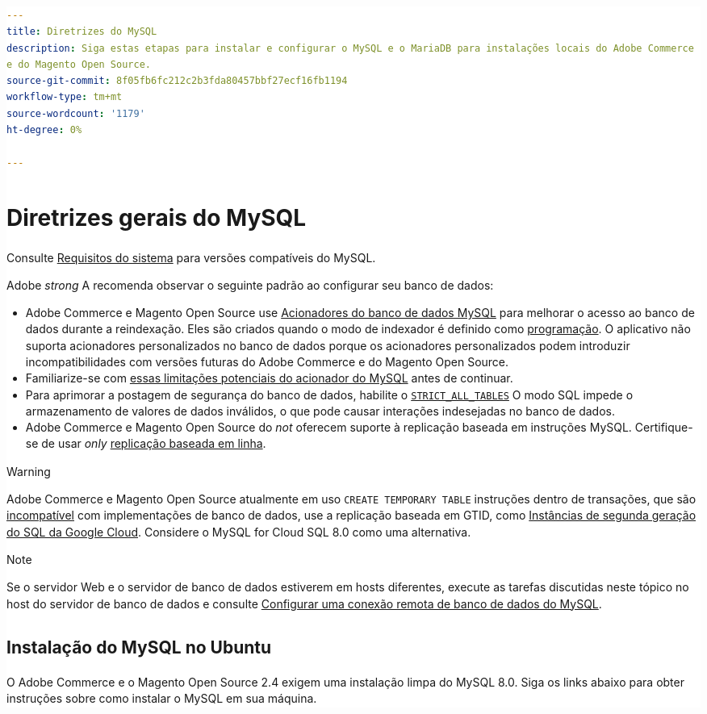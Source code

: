 ```yaml
---
title: Diretrizes do MySQL
description: Siga estas etapas para instalar e configurar o MySQL e o MariaDB para instalações locais do Adobe Commerce e do Magento Open Source.
source-git-commit: 8f05fb6fc212c2b3fda80457bbf27ecf16fb1194
workflow-type: tm+mt
source-wordcount: '1179'
ht-degree: 0%

---
```



# Diretrizes gerais do MySQL

Consulte [Requisitos do sistema](../../system-requirements.md) para versões compatíveis do MySQL.

Adobe _strong_ A recomenda observar o seguinte padrão ao configurar seu banco de dados:

* Adobe Commerce e Magento Open Source use [Acionadores do banco de dados MySQL](https://dev.mysql.com/doc/refman/8.0/en/triggers.html) para melhorar o acesso ao banco de dados durante a reindexação. Eles são criados quando o modo de indexador é definido como [programação](../../../configuration/cli/manage-indexers.md#configure-indexers). O aplicativo não suporta acionadores personalizados no banco de dados porque os acionadores personalizados podem introduzir incompatibilidades com versões futuras do Adobe Commerce e do Magento Open Source.
* Familiarize-se com [essas limitações potenciais do acionador do MySQL](https://dev.mysql.com/doc/mysql-reslimits-excerpt/8.0/en/stored-program-restrictions.html) antes de continuar.
* Para aprimorar a postagem de segurança do banco de dados, habilite o [`STRICT_ALL_TABLES`](https://dev.mysql.com/doc/refman/5.7/en/sql-mode.html#sqlmode_strict_all_tables) O modo SQL impede o armazenamento de valores de dados inválidos, o que pode causar interações indesejadas no banco de dados.
* Adobe Commerce e Magento Open Source do _not_ oferecem suporte à replicação baseada em instruções MySQL. Certifique-se de usar _only_ [replicação baseada em linha](https://dev.mysql.com/doc/refman/8.0/en/replication-formats.html).

>[!WARNING]
>
>Adobe Commerce e Magento Open Source atualmente em uso `CREATE TEMPORARY TABLE` instruções dentro de transações, que são [incompatível](https://dev.mysql.com/doc/refman/5.7/en/replication-gtids-restrictions.html) com implementações de banco de dados, use a replicação baseada em GTID, como [Instâncias de segunda geração do SQL da Google Cloud](https://cloud.google.com/sql/docs/features#differences). Considere o MySQL for Cloud SQL 8.0 como uma alternativa.

>[!NOTE]
>
>Se o servidor Web e o servidor de banco de dados estiverem em hosts diferentes, execute as tarefas discutidas neste tópico no host do servidor de banco de dados e consulte [Configurar uma conexão remota de banco de dados do MySQL](mysql-remote.md).

## Instalação do MySQL no Ubuntu

O Adobe Commerce e o Magento Open Source 2.4 exigem uma instalação limpa do MySQL 8.0. Siga os links abaixo para obter instruções sobre como instalar o MySQL em sua máquina.
